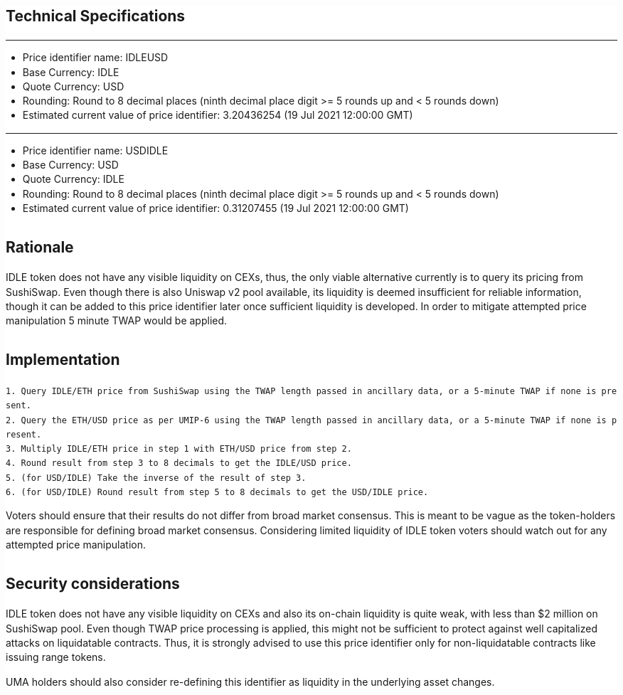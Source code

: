 ## Technical Specifications

-----------------------------------------
- Price identifier name: IDLEUSD
- Base Currency: IDLE
- Quote Currency: USD
- Rounding: Round to 8 decimal places (ninth decimal place digit >= 5 rounds up and < 5 rounds down)
- Estimated current value of price identifier: 3.20436254 (19 Jul 2021 12:00:00 GMT)
-----------------------------------------
- Price identifier name: USDIDLE
- Base Currency: USD
- Quote Currency: IDLE
- Rounding: Round to 8 decimal places (ninth decimal place digit >= 5 rounds up and < 5 rounds down)
- Estimated current value of price identifier: 0.31207455 (19 Jul 2021 12:00:00 GMT)

## Rationale

IDLE token does not have any visible liquidity on CEXs, thus, the only viable alternative currently is to query its pricing from SushiSwap. Even though there is also Uniswap v2 pool available, its liquidity is deemed insufficient for reliable information, though it can be added to this price identifier later once sufficient liquidity is developed. In order to mitigate attempted price manipulation 5 minute TWAP would be applied.

## Implementation

```
1. Query IDLE/ETH price from SushiSwap using the TWAP length passed in ancillary data, or a 5-minute TWAP if none is present.
2. Query the ETH/USD price as per UMIP-6 using the TWAP length passed in ancillary data, or a 5-minute TWAP if none is present.
3. Multiply IDLE/ETH price in step 1 with ETH/USD price from step 2.
4. Round result from step 3 to 8 decimals to get the IDLE/USD price.
5. (for USD/IDLE) Take the inverse of the result of step 3.
6. (for USD/IDLE) Round result from step 5 to 8 decimals to get the USD/IDLE price.
```

Voters should ensure that their results do not differ from broad market consensus. This is meant to be vague as the token-holders are responsible for defining broad market consensus. Considering limited liquidity of IDLE token voters should watch out for any attempted price manipulation.

## Security considerations

IDLE token does not have any visible liquidity on CEXs and also its on-chain liquidity is quite weak, with less than $2 million on SushiSwap pool. Even though TWAP price processing is applied, this might not be sufficient to protect against well capitalized attacks on liquidatable contracts. Thus, it is strongly advised to use this price identifier only for non-liquidatable contracts like issuing range tokens.

UMA holders should also consider re-defining this identifier as liquidity in the underlying asset changes.

